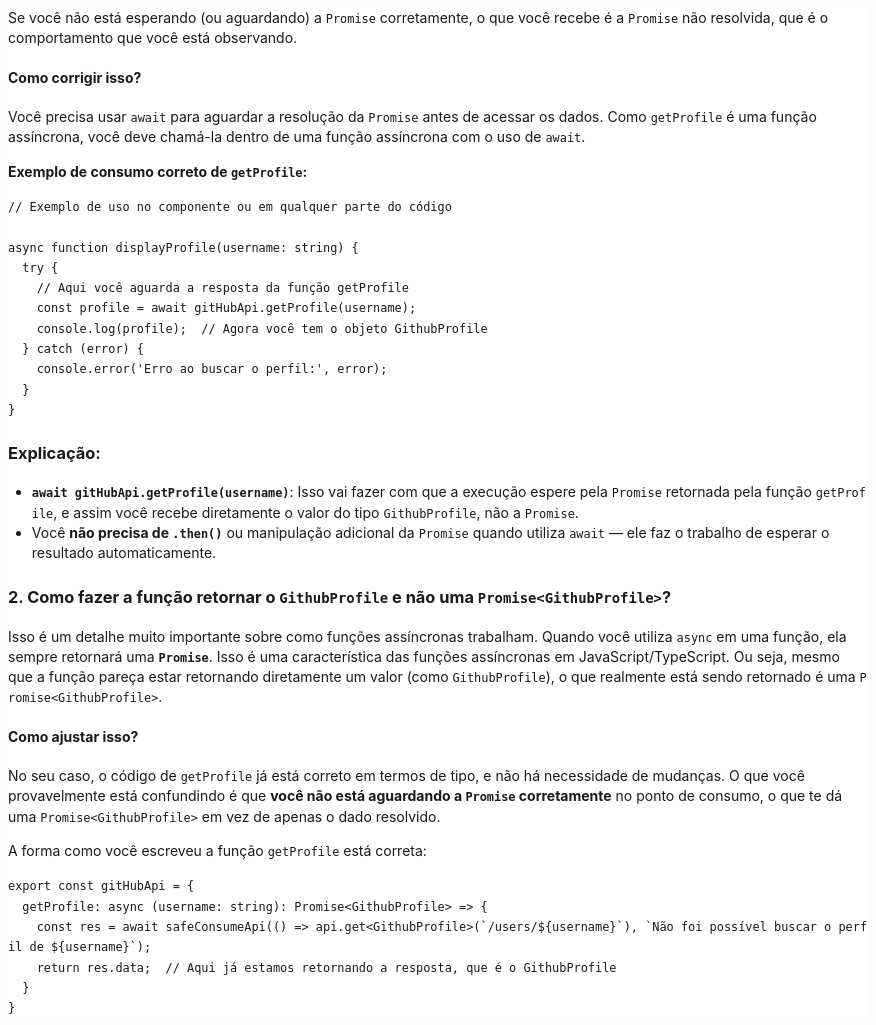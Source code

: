 Se você não está esperando (ou aguardando) a `Promise` corretamente, o que você recebe é a `Promise` não resolvida, que é o comportamento que você está observando.

#### Como corrigir isso?

Você precisa usar `await` para aguardar a resolução da `Promise` antes de acessar os dados. Como `getProfile` é uma função assíncrona, você deve chamá-la dentro de uma função assíncrona com o uso de `await`.

**Exemplo de consumo correto de `getProfile`:**

```tsx
// Exemplo de uso no componente ou em qualquer parte do código

async function displayProfile(username: string) {
  try {
    // Aqui você aguarda a resposta da função getProfile
    const profile = await gitHubApi.getProfile(username);
    console.log(profile);  // Agora você tem o objeto GithubProfile
  } catch (error) {
    console.error('Erro ao buscar o perfil:', error);
  }
}
```

### Explicação:

- **`await gitHubApi.getProfile(username)`**: Isso vai fazer com que a execução espere pela `Promise` retornada pela função `getProfile`, e assim você recebe diretamente o valor do tipo `GithubProfile`, não a `Promise`.
- Você **não precisa de `.then()`** ou manipulação adicional da `Promise` quando utiliza `await` — ele faz o trabalho de esperar o resultado automaticamente.

### 2. Como fazer a função retornar o `GithubProfile` e não uma `Promise<GithubProfile>`?

Isso é um detalhe muito importante sobre como funções assíncronas trabalham. Quando você utiliza `async` em uma função, ela sempre retornará uma **`Promise`**. Isso é uma característica das funções assíncronas em JavaScript/TypeScript. Ou seja, mesmo que a função pareça estar retornando diretamente um valor (como `GithubProfile`), o que realmente está sendo retornado é uma `Promise<GithubProfile>`.

#### Como ajustar isso?

No seu caso, o código de `getProfile` já está correto em termos de tipo, e não há necessidade de mudanças. O que você provavelmente está confundindo é que **você não está aguardando a `Promise` corretamente** no ponto de consumo, o que te dá uma `Promise<GithubProfile>` em vez de apenas o dado resolvido.

A forma como você escreveu a função `getProfile` está correta:

```tsx
export const gitHubApi = {
  getProfile: async (username: string): Promise<GithubProfile> => {
    const res = await safeConsumeApi(() => api.get<GithubProfile>(`/users/${username}`), `Não foi possível buscar o perfil de ${username}`);
    return res.data;  // Aqui já estamos retornando a resposta, que é o GithubProfile
  }
}
```
